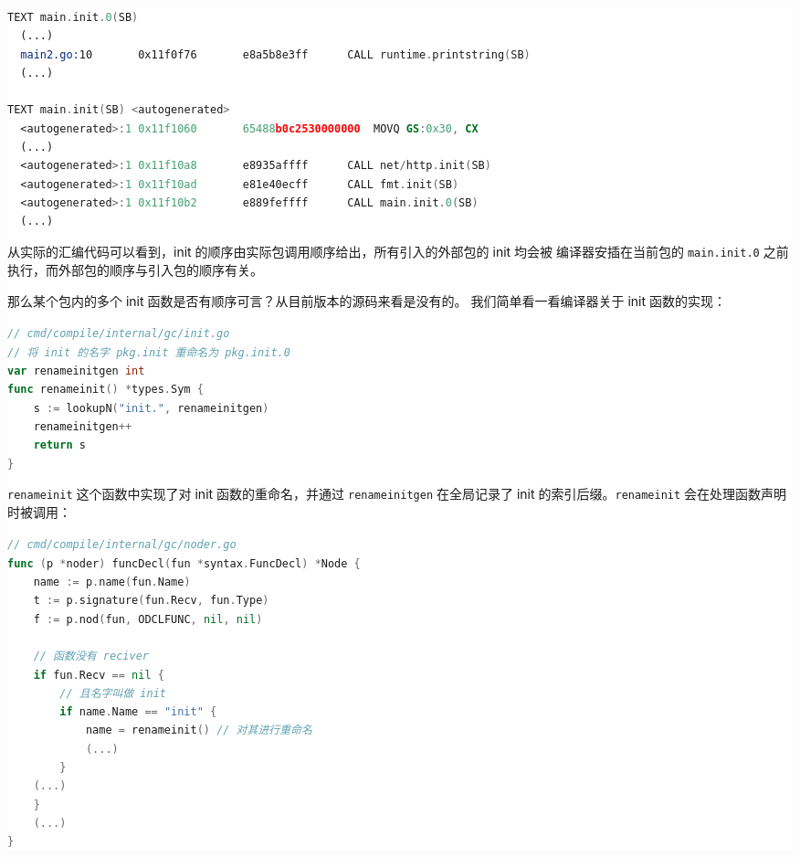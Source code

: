 ```asm
TEXT main.init.0(SB)
  (...)
  main2.go:10		0x11f0f76		e8a5b8e3ff		CALL runtime.printstring(SB)
  (...)

TEXT main.init(SB) <autogenerated>
  <autogenerated>:1	0x11f1060		65488b0c2530000000	MOVQ GS:0x30, CX
  (...)
  <autogenerated>:1	0x11f10a8		e8935affff		CALL net/http.init(SB)
  <autogenerated>:1	0x11f10ad		e81e40ecff		CALL fmt.init(SB)
  <autogenerated>:1	0x11f10b2		e889feffff		CALL main.init.0(SB)
  (...)
```

从实际的汇编代码可以看到，init 的顺序由实际包调用顺序给出，所有引入的外部包的 init 均会被
编译器安插在当前包的 `main.init.0` 之前执行，而外部包的顺序与引入包的顺序有关。

那么某个包内的多个 init 函数是否有顺序可言？从目前版本的源码来看是没有的。
我们简单看一看编译器关于 init 函数的实现：

```go
// cmd/compile/internal/gc/init.go
// 将 init 的名字 pkg.init 重命名为 pkg.init.0
var renameinitgen int
func renameinit() *types.Sym {
	s := lookupN("init.", renameinitgen)
	renameinitgen++
	return s
}
```

`renameinit` 这个函数中实现了对 init 函数的重命名，并通过 `renameinitgen` 
在全局记录了 init 的索引后缀。`renameinit` 会在处理函数声明时被调用：

```go
// cmd/compile/internal/gc/noder.go
func (p *noder) funcDecl(fun *syntax.FuncDecl) *Node {
	name := p.name(fun.Name)
	t := p.signature(fun.Recv, fun.Type)
	f := p.nod(fun, ODCLFUNC, nil, nil)

	// 函数没有 reciver
	if fun.Recv == nil {
		// 且名字叫做 init
		if name.Name == "init" {
			name = renameinit() // 对其进行重命名
			(...)
		}
	(...)
	}
	(...)
}
```
